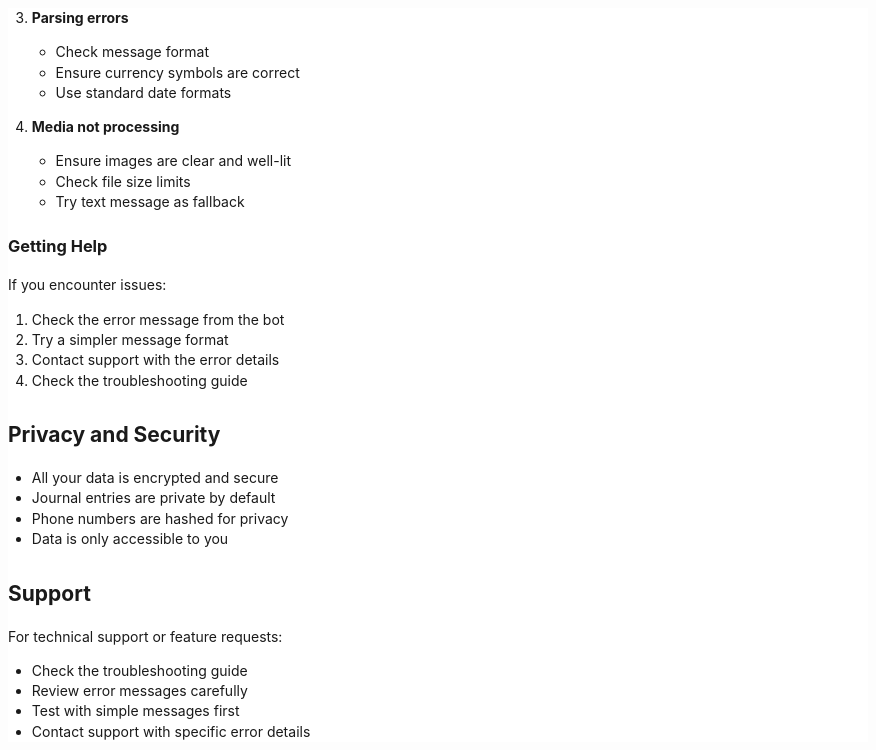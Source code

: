 3. **Parsing errors**
   - Check message format
   - Ensure currency symbols are correct
   - Use standard date formats

4. **Media not processing**
   - Ensure images are clear and well-lit
   - Check file size limits
   - Try text message as fallback

### Getting Help

If you encounter issues:
1. Check the error message from the bot
2. Try a simpler message format
3. Contact support with the error details
4. Check the troubleshooting guide

## Privacy and Security

- All your data is encrypted and secure
- Journal entries are private by default
- Phone numbers are hashed for privacy
- Data is only accessible to you

## Support

For technical support or feature requests:
- Check the troubleshooting guide
- Review error messages carefully
- Test with simple messages first
- Contact support with specific error details

